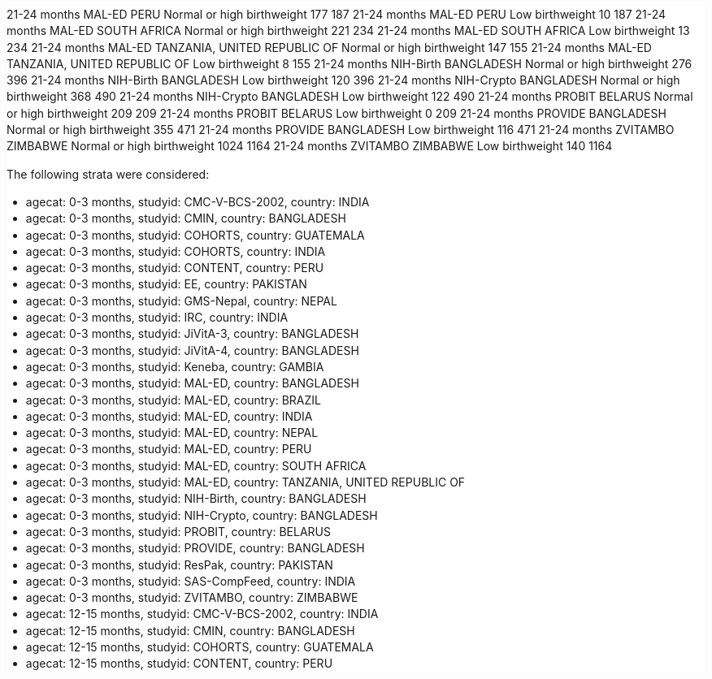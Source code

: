 21-24 months   MAL-ED           PERU                           Normal or high birthweight       177     187
21-24 months   MAL-ED           PERU                           Low birthweight                   10     187
21-24 months   MAL-ED           SOUTH AFRICA                   Normal or high birthweight       221     234
21-24 months   MAL-ED           SOUTH AFRICA                   Low birthweight                   13     234
21-24 months   MAL-ED           TANZANIA, UNITED REPUBLIC OF   Normal or high birthweight       147     155
21-24 months   MAL-ED           TANZANIA, UNITED REPUBLIC OF   Low birthweight                    8     155
21-24 months   NIH-Birth        BANGLADESH                     Normal or high birthweight       276     396
21-24 months   NIH-Birth        BANGLADESH                     Low birthweight                  120     396
21-24 months   NIH-Crypto       BANGLADESH                     Normal or high birthweight       368     490
21-24 months   NIH-Crypto       BANGLADESH                     Low birthweight                  122     490
21-24 months   PROBIT           BELARUS                        Normal or high birthweight       209     209
21-24 months   PROBIT           BELARUS                        Low birthweight                    0     209
21-24 months   PROVIDE          BANGLADESH                     Normal or high birthweight       355     471
21-24 months   PROVIDE          BANGLADESH                     Low birthweight                  116     471
21-24 months   ZVITAMBO         ZIMBABWE                       Normal or high birthweight      1024    1164
21-24 months   ZVITAMBO         ZIMBABWE                       Low birthweight                  140    1164


The following strata were considered:

* agecat: 0-3 months, studyid: CMC-V-BCS-2002, country: INDIA
* agecat: 0-3 months, studyid: CMIN, country: BANGLADESH
* agecat: 0-3 months, studyid: COHORTS, country: GUATEMALA
* agecat: 0-3 months, studyid: COHORTS, country: INDIA
* agecat: 0-3 months, studyid: CONTENT, country: PERU
* agecat: 0-3 months, studyid: EE, country: PAKISTAN
* agecat: 0-3 months, studyid: GMS-Nepal, country: NEPAL
* agecat: 0-3 months, studyid: IRC, country: INDIA
* agecat: 0-3 months, studyid: JiVitA-3, country: BANGLADESH
* agecat: 0-3 months, studyid: JiVitA-4, country: BANGLADESH
* agecat: 0-3 months, studyid: Keneba, country: GAMBIA
* agecat: 0-3 months, studyid: MAL-ED, country: BANGLADESH
* agecat: 0-3 months, studyid: MAL-ED, country: BRAZIL
* agecat: 0-3 months, studyid: MAL-ED, country: INDIA
* agecat: 0-3 months, studyid: MAL-ED, country: NEPAL
* agecat: 0-3 months, studyid: MAL-ED, country: PERU
* agecat: 0-3 months, studyid: MAL-ED, country: SOUTH AFRICA
* agecat: 0-3 months, studyid: MAL-ED, country: TANZANIA, UNITED REPUBLIC OF
* agecat: 0-3 months, studyid: NIH-Birth, country: BANGLADESH
* agecat: 0-3 months, studyid: NIH-Crypto, country: BANGLADESH
* agecat: 0-3 months, studyid: PROBIT, country: BELARUS
* agecat: 0-3 months, studyid: PROVIDE, country: BANGLADESH
* agecat: 0-3 months, studyid: ResPak, country: PAKISTAN
* agecat: 0-3 months, studyid: SAS-CompFeed, country: INDIA
* agecat: 0-3 months, studyid: ZVITAMBO, country: ZIMBABWE
* agecat: 12-15 months, studyid: CMC-V-BCS-2002, country: INDIA
* agecat: 12-15 months, studyid: CMIN, country: BANGLADESH
* agecat: 12-15 months, studyid: COHORTS, country: GUATEMALA
* agecat: 12-15 months, studyid: CONTENT, country: PERU